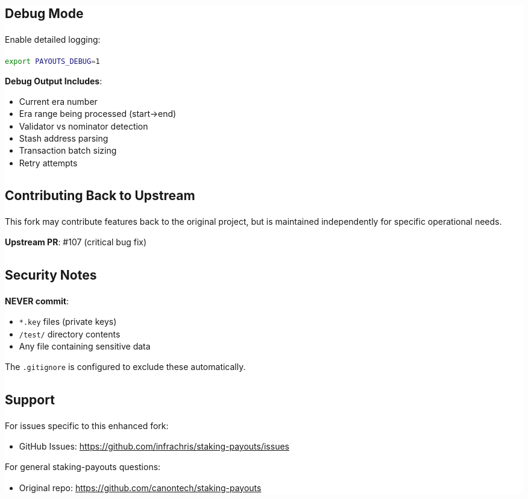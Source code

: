 ## Debug Mode

Enable detailed logging:
```bash
export PAYOUTS_DEBUG=1
```

**Debug Output Includes**:
- Current era number
- Era range being processed (start→end)
- Validator vs nominator detection
- Stash address parsing
- Transaction batch sizing
- Retry attempts

## Contributing Back to Upstream

This fork may contribute features back to the original project, but is maintained independently for specific operational needs.

**Upstream PR**: #107 (critical bug fix)

## Security Notes

**NEVER commit**:
- `*.key` files (private keys)
- `/test/` directory contents
- Any file containing sensitive data

The `.gitignore` is configured to exclude these automatically.

## Support

For issues specific to this enhanced fork:
- GitHub Issues: https://github.com/infrachris/staking-payouts/issues

For general staking-payouts questions:
- Original repo: https://github.com/canontech/staking-payouts
